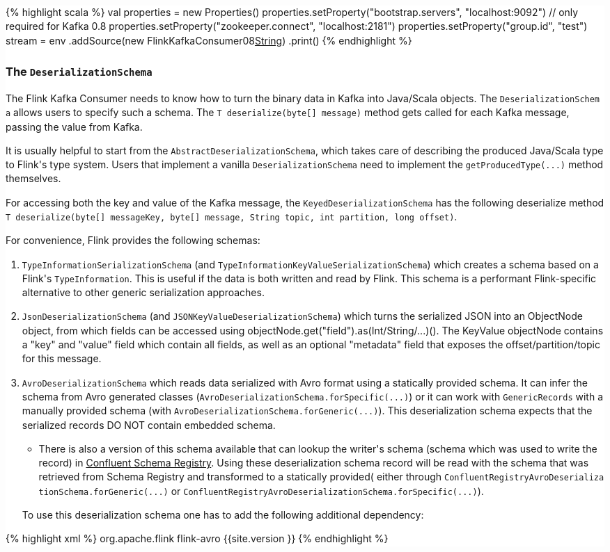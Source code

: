   <div data-lang="scala">
    <p>
      {% highlight scala %} val properties = new Properties() properties.setProperty("bootstrap.servers", "localhost:9092") // only required for Kafka 0.8 properties.setProperty("zookeeper.connect", "localhost:2181") properties.setProperty("group.id", "test") stream = env .addSource(new FlinkKafkaConsumer08<a href="&quot;topic&quot;, new SimpleStringSchema(), properties">String</a>) .print() {% endhighlight %}
    </p>
  </div>
</div>

### The `DeserializationSchema`

The Flink Kafka Consumer needs to know how to turn the binary data in Kafka into Java/Scala objects. The `DeserializationSchema` allows users to specify such a schema. The `T deserialize(byte[] message)` method gets called for each Kafka message, passing the value from Kafka.

It is usually helpful to start from the `AbstractDeserializationSchema`, which takes care of describing the produced Java/Scala type to Flink's type system. Users that implement a vanilla `DeserializationSchema` need to implement the `getProducedType(...)` method themselves.

For accessing both the key and value of the Kafka message, the `KeyedDeserializationSchema` has the following deserialize method `T deserialize(byte[] messageKey, byte[] message, String topic, int partition, long offset)`.

For convenience, Flink provides the following schemas:

1. `TypeInformationSerializationSchema` (and `TypeInformationKeyValueSerializationSchema`) which creates a schema based on a Flink's `TypeInformation`. This is useful if the data is both written and read by Flink. This schema is a performant Flink-specific alternative to other generic serialization approaches.

2. `JsonDeserializationSchema` (and `JSONKeyValueDeserializationSchema`) which turns the serialized JSON into an ObjectNode object, from which fields can be accessed using objectNode.get("field").as(Int/String/...)(). The KeyValue objectNode contains a "key" and "value" field which contain all fields, as well as an optional "metadata" field that exposes the offset/partition/topic for this message.

3. `AvroDeserializationSchema` which reads data serialized with Avro format using a statically provided schema. It can infer the schema from Avro generated classes (`AvroDeserializationSchema.forSpecific(...)`) or it can work with `GenericRecords` with a manually provided schema (with `AvroDeserializationSchema.forGeneric(...)`). This deserialization schema expects that the serialized records DO NOT contain embedded schema.
    
    - There is also a version of this schema available that can lookup the writer's schema (schema which was used to write the record) in [Confluent Schema Registry](https://docs.confluent.io/current/schema-registry/docs/index.html). Using these deserialization schema record will be read with the schema that was retrieved from Schema Registry and transformed to a statically provided( either through `ConfluentRegistryAvroDeserializationSchema.forGeneric(...)` or `ConfluentRegistryAvroDeserializationSchema.forSpecific(...)`).
    
      
    To use this deserialization schema one has to add the following additional dependency:

<div class="codetabs">
  <div data-lang="AvroDeserializationSchema">
    <p>
      {% highlight xml %}
<dependency>
  <groupid>org.apache.flink</groupid>
  <artifactid>flink-avro</artifactid>
  <version>{{site.version }}</version>
</dependency>
{% endhighlight %}
    </p>
  </div>
  